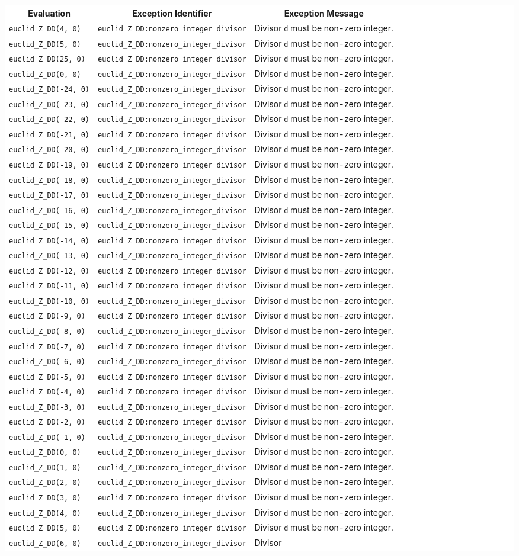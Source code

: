 <table><tr><th>Evaluation</th><th>Exception Identifier</th><th>Exception Message</th></tr><tr><td><code>euclid_Z_DD(4,&nbsp;0)</code></td><td><code>euclid_Z_DD:nonzero_integer_divisor</code></td><td>Divisor <code>d</code> must be non-zero integer.</td></tr><tr><td><code>euclid_Z_DD(5,&nbsp;0)</code></td><td><code>euclid_Z_DD:nonzero_integer_divisor</code></td><td>Divisor <code>d</code> must be non-zero integer.</td></tr><tr><td><code>euclid_Z_DD(25,&nbsp;0)</code></td><td><code>euclid_Z_DD:nonzero_integer_divisor</code></td><td>Divisor <code>d</code> must be non-zero integer.</td></tr><tr><td><code>euclid_Z_DD(0,&nbsp;0)</code></td><td><code>euclid_Z_DD:nonzero_integer_divisor</code></td><td>Divisor <code>d</code> must be non-zero integer.</td></tr><tr><td><code>euclid_Z_DD(-24,&nbsp;0)</code></td><td><code>euclid_Z_DD:nonzero_integer_divisor</code></td><td>Divisor <code>d</code> must be non-zero integer.</td></tr><tr><td><code>euclid_Z_DD(-23,&nbsp;0)</code></td><td><code>euclid_Z_DD:nonzero_integer_divisor</code></td><td>Divisor <code>d</code> must be non-zero integer.</td></tr><tr><td><code>euclid_Z_DD(-22,&nbsp;0)</code></td><td><code>euclid_Z_DD:nonzero_integer_divisor</code></td><td>Divisor <code>d</code> must be non-zero integer.</td></tr><tr><td><code>euclid_Z_DD(-21,&nbsp;0)</code></td><td><code>euclid_Z_DD:nonzero_integer_divisor</code></td><td>Divisor <code>d</code> must be non-zero integer.</td></tr><tr><td><code>euclid_Z_DD(-20,&nbsp;0)</code></td><td><code>euclid_Z_DD:nonzero_integer_divisor</code></td><td>Divisor <code>d</code> must be non-zero integer.</td></tr><tr><td><code>euclid_Z_DD(-19,&nbsp;0)</code></td><td><code>euclid_Z_DD:nonzero_integer_divisor</code></td><td>Divisor <code>d</code> must be non-zero integer.</td></tr><tr><td><code>euclid_Z_DD(-18,&nbsp;0)</code></td><td><code>euclid_Z_DD:nonzero_integer_divisor</code></td><td>Divisor <code>d</code> must be non-zero integer.</td></tr><tr><td><code>euclid_Z_DD(-17,&nbsp;0)</code></td><td><code>euclid_Z_DD:nonzero_integer_divisor</code></td><td>Divisor <code>d</code> must be non-zero integer.</td></tr><tr><td><code>euclid_Z_DD(-16,&nbsp;0)</code></td><td><code>euclid_Z_DD:nonzero_integer_divisor</code></td><td>Divisor <code>d</code> must be non-zero integer.</td></tr><tr><td><code>euclid_Z_DD(-15,&nbsp;0)</code></td><td><code>euclid_Z_DD:nonzero_integer_divisor</code></td><td>Divisor <code>d</code> must be non-zero integer.</td></tr><tr><td><code>euclid_Z_DD(-14,&nbsp;0)</code></td><td><code>euclid_Z_DD:nonzero_integer_divisor</code></td><td>Divisor <code>d</code> must be non-zero integer.</td></tr><tr><td><code>euclid_Z_DD(-13,&nbsp;0)</code></td><td><code>euclid_Z_DD:nonzero_integer_divisor</code></td><td>Divisor <code>d</code> must be non-zero integer.</td></tr><tr><td><code>euclid_Z_DD(-12,&nbsp;0)</code></td><td><code>euclid_Z_DD:nonzero_integer_divisor</code></td><td>Divisor <code>d</code> must be non-zero integer.</td></tr><tr><td><code>euclid_Z_DD(-11,&nbsp;0)</code></td><td><code>euclid_Z_DD:nonzero_integer_divisor</code></td><td>Divisor <code>d</code> must be non-zero integer.</td></tr><tr><td><code>euclid_Z_DD(-10,&nbsp;0)</code></td><td><code>euclid_Z_DD:nonzero_integer_divisor</code></td><td>Divisor <code>d</code> must be non-zero integer.</td></tr><tr><td><code>euclid_Z_DD(-9,&nbsp;0)</code></td><td><code>euclid_Z_DD:nonzero_integer_divisor</code></td><td>Divisor <code>d</code> must be non-zero integer.</td></tr><tr><td><code>euclid_Z_DD(-8,&nbsp;0)</code></td><td><code>euclid_Z_DD:nonzero_integer_divisor</code></td><td>Divisor <code>d</code> must be non-zero integer.</td></tr><tr><td><code>euclid_Z_DD(-7,&nbsp;0)</code></td><td><code>euclid_Z_DD:nonzero_integer_divisor</code></td><td>Divisor <code>d</code> must be non-zero integer.</td></tr><tr><td><code>euclid_Z_DD(-6,&nbsp;0)</code></td><td><code>euclid_Z_DD:nonzero_integer_divisor</code></td><td>Divisor <code>d</code> must be non-zero integer.</td></tr><tr><td><code>euclid_Z_DD(-5,&nbsp;0)</code></td><td><code>euclid_Z_DD:nonzero_integer_divisor</code></td><td>Divisor <code>d</code> must be non-zero integer.</td></tr><tr><td><code>euclid_Z_DD(-4,&nbsp;0)</code></td><td><code>euclid_Z_DD:nonzero_integer_divisor</code></td><td>Divisor <code>d</code> must be non-zero integer.</td></tr><tr><td><code>euclid_Z_DD(-3,&nbsp;0)</code></td><td><code>euclid_Z_DD:nonzero_integer_divisor</code></td><td>Divisor <code>d</code> must be non-zero integer.</td></tr><tr><td><code>euclid_Z_DD(-2,&nbsp;0)</code></td><td><code>euclid_Z_DD:nonzero_integer_divisor</code></td><td>Divisor <code>d</code> must be non-zero integer.</td></tr><tr><td><code>euclid_Z_DD(-1,&nbsp;0)</code></td><td><code>euclid_Z_DD:nonzero_integer_divisor</code></td><td>Divisor <code>d</code> must be non-zero integer.</td></tr><tr><td><code>euclid_Z_DD(0,&nbsp;0)</code></td><td><code>euclid_Z_DD:nonzero_integer_divisor</code></td><td>Divisor <code>d</code> must be non-zero integer.</td></tr><tr><td><code>euclid_Z_DD(1,&nbsp;0)</code></td><td><code>euclid_Z_DD:nonzero_integer_divisor</code></td><td>Divisor <code>d</code> must be non-zero integer.</td></tr><tr><td><code>euclid_Z_DD(2,&nbsp;0)</code></td><td><code>euclid_Z_DD:nonzero_integer_divisor</code></td><td>Divisor <code>d</code> must be non-zero integer.</td></tr><tr><td><code>euclid_Z_DD(3,&nbsp;0)</code></td><td><code>euclid_Z_DD:nonzero_integer_divisor</code></td><td>Divisor <code>d</code> must be non-zero integer.</td></tr><tr><td><code>euclid_Z_DD(4,&nbsp;0)</code></td><td><code>euclid_Z_DD:nonzero_integer_divisor</code></td><td>Divisor <code>d</code> must be non-zero integer.</td></tr><tr><td><code>euclid_Z_DD(5,&nbsp;0)</code></td><td><code>euclid_Z_DD:nonzero_integer_divisor</code></td><td>Divisor <code>d</code> must be non-zero integer.</td></tr><tr><td><code>euclid_Z_DD(6,&nbsp;0)</code></td><td><code>euclid_Z_DD:nonzero_integer_divisor</code></td><td>Divisor